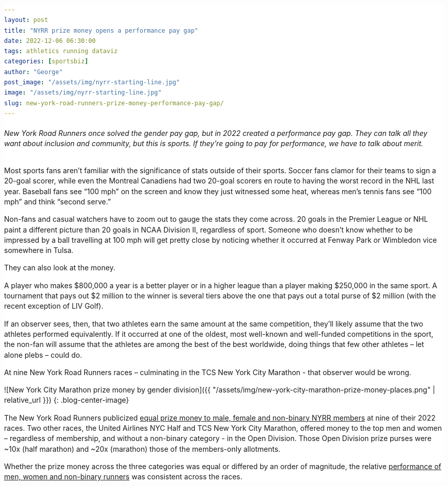 ```yaml
---
layout: post
title: "NYRR prize money opens a performance pay gap"
date: 2022-12-06 06:30:00
tags: athletics running dataviz
categories: [sportsbiz]
author: "George"
post_image: "/assets/img/nyrr-starting-line.jpg"
image: "/assets/img/nyrr-starting-line.jpg"
slug: new-york-road-runners-prize-money-performance-pay-gap/
---
```

<h6>New York Road Runners once solved the gender pay gap, but in 2022 created a performance pay gap. They can talk all they want about inclusion and community, but this is sports. If they’re going to pay for performance, we have to talk about merit. </h6>

Most sports fans aren’t familiar with the significance of stats outside of their sports. Soccer fans clamor for their teams to sign a 20-goal scorer, while even the Montreal Canadiens had two 20-goal scorers en route to having the worst record in the NHL last year. Baseball fans see “100 mph” on the screen and know they just witnessed some heat, whereas men’s tennis fans see “100 mph” and think “second serve.”

Non-fans and casual watchers have to zoom out to gauge the stats they come across. 20 goals in the Premier League or NHL paint a different picture than 20 goals in NCAA Division II, regardless of sport. Someone who doesn’t know whether to be impressed by a ball travelling at 100 mph will get pretty close by noticing whether it occurred at Fenway Park or Wimbledon vice somewhere in Tulsa.

They can also look at the money. 

A player who makes $800,000 a year is a better player or in a higher league than a player making $250,000 in the same sport. A tournament that pays out $2 million to the winner is several tiers above the one that pays out a total purse of $2 million (with the recent exception of LIV Golf). 

If an observer sees, then, that two athletes earn the same amount at the same competition, they’ll likely assume that the two athletes performed equivalently. If it occurred at one of the oldest, most well-known and well-funded competitions in the sport, the non-fan will assume that the athletes are among the best of the best worldwide, doing things that few other athletes – let alone plebs – could do.

At nine New York Road Runners races – culminating in the TCS New York City Marathon - that observer would be wrong.

![New York City Marathon prize money by gender division]({{ "/assets/img/new-york-city-marathon-prize-money-places.png" | relative_url }})
{: .blog-center-image}

The New York Road Runners publicized [equal prize money to male, female and non-binary NYRR members](https://www.nyrr.org/run/prize-money) at nine of their 2022 races. Two other races, the United Airlines NYC Half and TCS New York City Marathon, offered money to the top men and women – regardless of membership, and without a non-binary category - in the Open Division. Those Open Division prize purses were ~10x (half marathon) and ~20x (marathon) those of the members-only allotments.

Whether the prize money across the three categories was equal or differed by an order of magnitude, the relative [performance of men, women and non-binary runners](https://results.nyrr.org/races) was consistent across the races. 
